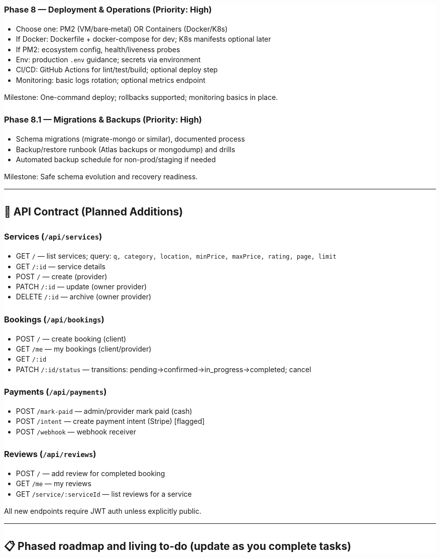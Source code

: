 ### Phase 8 — Deployment & Operations (Priority: High)
- Choose one: PM2 (VM/bare‑metal) OR Containers (Docker/K8s)
- If Docker: Dockerfile + docker-compose for dev; K8s manifests optional later
- If PM2: ecosystem config, health/liveness probes
- Env: production `.env` guidance; secrets via environment
- CI/CD: GitHub Actions for lint/test/build; optional deploy step
- Monitoring: basic logs rotation; optional metrics endpoint

Milestone: One-command deploy; rollbacks supported; monitoring basics in place.

### Phase 8.1 — Migrations & Backups (Priority: High)
- Schema migrations (migrate-mongo or similar), documented process
- Backup/restore runbook (Atlas backups or mongodump) and drills
- Automated backup schedule for non-prod/staging if needed

Milestone: Safe schema evolution and recovery readiness.

---

## 📡 API Contract (Planned Additions)

### Services (`/api/services`)
- GET `/` — list services; query: `q, category, location, minPrice, maxPrice, rating, page, limit`
- GET `/:id` — service details
- POST `/` — create (provider)
- PATCH `/:id` — update (owner provider)
- DELETE `/:id` — archive (owner provider)

### Bookings (`/api/bookings`)
- POST `/` — create booking (client)
- GET `/me` — my bookings (client/provider)
- GET `/:id`
- PATCH `/:id/status` — transitions: pending→confirmed→in_progress→completed; cancel

### Payments (`/api/payments`)
- POST `/mark-paid` — admin/provider mark paid (cash)
- POST `/intent` — create payment intent (Stripe) [flagged]
- POST `/webhook` — webhook receiver

### Reviews (`/api/reviews`)
- POST `/` — add review for completed booking
- GET `/me` — my reviews
- GET `/service/:serviceId` — list reviews for a service

All new endpoints require JWT auth unless explicitly public.

---

## 📋 Phased roadmap and living to‑do (update as you complete tasks)
